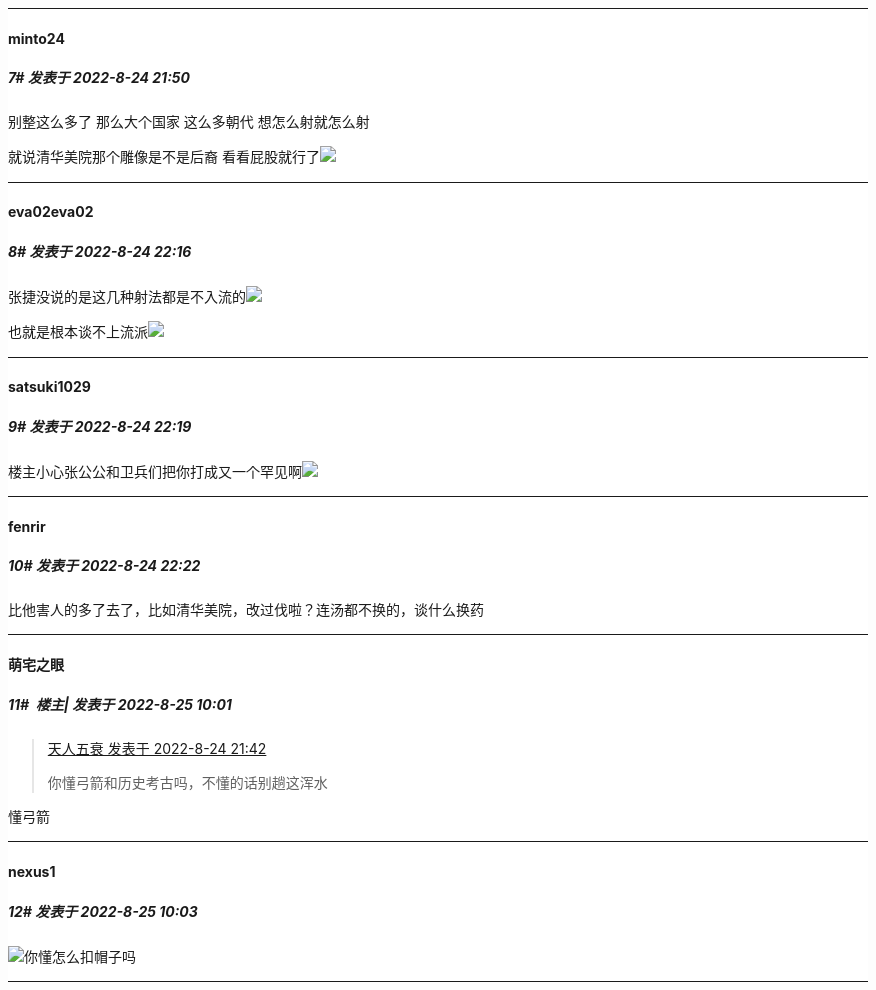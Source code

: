 *****

####  minto24  
##### 7#       发表于 2022-8-24 21:50

别整这么多了 那么大个国家 这么多朝代 想怎么射就怎么射

就说清华美院那个雕像是不是后裔 看看屁股就行了<img src="https://static.saraba1st.com/image/smiley/face2017/037.png" referrerpolicy="no-referrer">

*****

####  eva02eva02  
##### 8#       发表于 2022-8-24 22:16

张捷没说的是这几种射法都是不入流的<img src="https://static.saraba1st.com/image/smiley/face2017/067.png" referrerpolicy="no-referrer">

也就是根本谈不上流派<img src="https://static.saraba1st.com/image/smiley/face2017/053.png" referrerpolicy="no-referrer">

*****

####  satsuki1029  
##### 9#       发表于 2022-8-24 22:19

楼主小心张公公和卫兵们把你打成又一个罕见啊<img src="https://static.saraba1st.com/image/smiley/face2017/067.png" referrerpolicy="no-referrer">

*****

####  fenrir  
##### 10#       发表于 2022-8-24 22:22

比他害人的多了去了，比如清华美院，改过伐啦？连汤都不换的，谈什么换药

*****

####  萌宅之眼  
##### 11#         楼主| 发表于 2022-8-25 10:01

<blockquote><a href="httphttps://bbs.saraba1st.com/2b/forum.php?mod=redirect&amp;goto=findpost&amp;pid=57205417&amp;ptid=2088788" target="_blank">天人五衰 发表于 2022-8-24 21:42</a>

你懂弓箭和历史考古吗，不懂的话别趟这浑水</blockquote>
懂弓箭

*****

####  nexus1  
##### 12#       发表于 2022-8-25 10:03

<img src="https://static.saraba1st.com/image/smiley/face2017/067.png" referrerpolicy="no-referrer">你懂怎么扣帽子吗

*****
